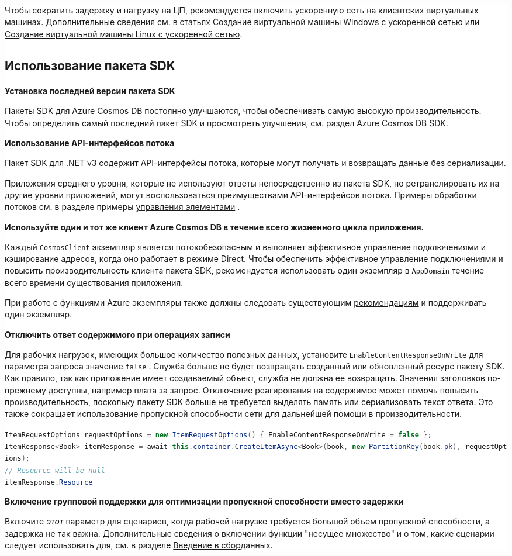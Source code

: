 Чтобы сократить задержку и нагрузку на ЦП, рекомендуется включить ускоренную сеть на клиентских виртуальных машинах. Дополнительные сведения см. в статьях [Создание виртуальной машины Windows с ускоренной сетью](../virtual-network/create-vm-accelerated-networking-powershell.md) или [Создание виртуальной машины Linux с ускоренной сетью](../virtual-network/create-vm-accelerated-networking-cli.md).

## <a name="sdk-usage"></a>Использование пакета SDK

**Установка последней версии пакета SDK**

Пакеты SDK для Azure Cosmos DB постоянно улучшаются, чтобы обеспечивать самую высокую производительность. Чтобы определить самый последний пакет SDK и просмотреть улучшения, см. раздел [Azure Cosmos DB SDK](sql-api-sdk-dotnet-standard.md).

**Использование API-интерфейсов потока**

[Пакет SDK для .NET v3](https://github.com/Azure/azure-cosmos-dotnet-v3) содержит API-интерфейсы потока, которые могут получать и возвращать данные без сериализации. 

Приложения среднего уровня, которые не используют ответы непосредственно из пакета SDK, но ретранслировать их на другие уровни приложений, могут воспользоваться преимуществами API-интерфейсов потока. Примеры обработки потоков см. в разделе примеры [управления элементами](https://github.com/Azure/azure-cosmos-dotnet-v3/blob/master/Microsoft.Azure.Cosmos.Samples/Usage/ItemManagement) .

**Используйте один и тот же клиент Azure Cosmos DB в течение всего жизненного цикла приложения.**

Каждый `CosmosClient` экземпляр является потокобезопасным и выполняет эффективное управление подключениями и кэширование адресов, когда оно работает в режиме Direct. Чтобы обеспечить эффективное управление подключениями и повысить производительность клиента пакета SDK, рекомендуется использовать один экземпляр в `AppDomain` течение всего времени существования приложения.

При работе с функциями Azure экземпляры также должны следовать существующим [рекомендациям](../azure-functions/manage-connections.md#static-clients) и поддерживать один экземпляр.

<a id="max-connection"></a>

**Отключить ответ содержимого при операциях записи**

Для рабочих нагрузок, имеющих большое количество полезных данных, установите `EnableContentResponseOnWrite` для параметра запроса значение `false` . Служба больше не будет возвращать созданный или обновленный ресурс пакету SDK. Как правило, так как приложение имеет создаваемый объект, служба не должна ее возвращать. Значения заголовков по-прежнему доступны, например плата за запрос. Отключение реагирования на содержимое может помочь повысить производительность, поскольку пакету SDK больше не требуется выделять память или сериализовать текст ответа. Это также сокращает использование пропускной способности сети для дальнейшей помощи в производительности.  

```csharp
ItemRequestOptions requestOptions = new ItemRequestOptions() { EnableContentResponseOnWrite = false };
ItemResponse<Book> itemResponse = await this.container.CreateItemAsync<Book>(book, new PartitionKey(book.pk), requestOptions);
// Resource will be null
itemResponse.Resource
```

**Включение групповой поддержки для оптимизации пропускной способности вместо задержки**

Включите *этот* параметр для сценариев, когда рабочей нагрузке требуется большой объем пропускной способности, а задержка не так важна. Дополнительные сведения о включении функции "несущее множество" и о том, какие сценарии следует использовать для, см. в разделе [Введение в сбор](https://devblogs.microsoft.com/cosmosdb/introducing-bulk-support-in-the-net-sdk)данных.
